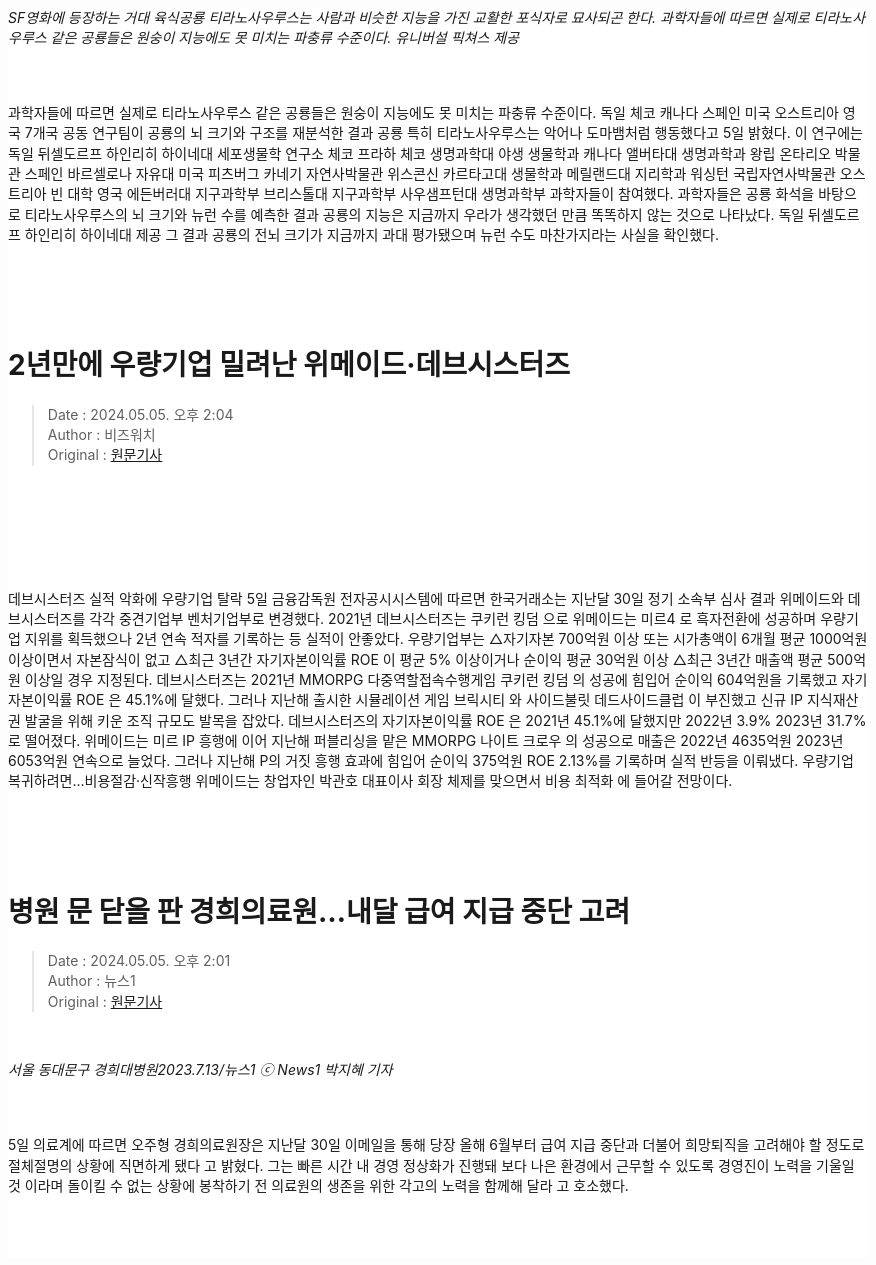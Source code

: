 <img alt="SF영화에 등장하는 거대 육식공룡 티라노사우루스는 사람과 비슷한 지능을 가진 교활한 포식자로 묘사되곤 한다. 과학자들에 따르면 실제로 티라노사우루스 같은 공룡들은 원숭이 지능에도 못 미치는 파충류 수준이다.  유니버" class="_LAZY_LOADING _LAZY_LOADING_INIT_HIDE" src="https://imgnews.pstatic.net/image/081/2024/05/05/0003448802_001_20240505140201196.jpg?type=w647" id="img1" style="display: none;"></img><em class="img_desc">SF영화에 등장하는 거대 육식공룡 티라노사우루스는 사람과 비슷한 지능을 가진 교활한 포식자로 묘사되곤 한다. 과학자들에 따르면 실제로 티라노사우루스 같은 공룡들은 원숭이 지능에도 못 미치는 파충류 수준이다.  유니버설 픽쳐스 제공</em>  
<br/><br/>  
  
과학자들에 따르면 실제로 티라노사우루스 같은 공룡들은 원숭이 지능에도 못 미치는 파충류 수준이다.
독일 체코 캐나다 스페인 미국 오스트리아 영국 7개국 공동 연구팀이 공룡의 뇌 크기와 구조를 재분석한 결과 공룡 특히 티라노사우루스는 악어나 도마뱀처럼 행동했다고 5일 밝혔다.
이 연구에는 독일 뒤셀도르프 하인리히 하이네대 세포생물학 연구소 체코 프라하 체코 생명과학대 야생 생물학과 캐나다 앨버타대 생명과학과 왕립 온타리오 박물관 스페인 바르셀로나 자유대 미국 피츠버그 카네기 자연사박물관 위스콘신 카르타고대 생물학과 메릴랜드대 지리학과 워싱턴 국립자연사박물관 오스트리아 빈 대학 영국 에든버러대 지구과학부 브리스톨대 지구과학부 사우샘프턴대 생명과학부 과학자들이 참여했다.
과학자들은 공룡 화석을 바탕으로 티라노사우루스의 뇌 크기와 뉴런 수를 예측한 결과 공룡의 지능은 지금까지 우라가 생각했던 만큼 똑똑하지 않는 것으로 나타났다.
독일 뒤셀도르프 하인리히 하이네대 제공 그 결과 공룡의 전뇌 크기가 지금까지 과대 평가됐으며 뉴런 수도 마찬가지라는 사실을 확인했다.  
<br/><br/><br/>  

  
# 2년만에 우량기업 밀려난 위메이드·데브시스터즈  
  
> Date : 2024.05.05. 오후 2:04  
> Author : 비즈워치  
> Original : [원문기사](https://n.news.naver.com/mnews/article/648/0000025436?sid=105)  
<br/>  
  
<img alt="" class="_LAZY_LOADING _LAZY_LOADING_INIT_HIDE" src="https://imgnews.pstatic.net/image/648/2024/05/05/0000025436_001_20240505140401703.jpg?type=w647" id="img1" style="display: none;"></img>  
<br/><br/>  
  
데브시스터즈 실적 악화에 우량기업 탈락 5일 금융감독원 전자공시시스템에 따르면 한국거래소는 지난달 30일 정기 소속부 심사 결과 위메이드와 데브시스터즈를 각각 중견기업부 벤처기업부로 변경했다.
2021년 데브시스터즈는 쿠키런 킹덤 으로 위메이드는 미르4 로 흑자전환에 성공하며 우량기업 지위를 획득했으나 2년 연속 적자를 기록하는 등 실적이 안좋았다.
우량기업부는 △자기자본 700억원 이상 또는 시가총액이 6개월 평균 1000억원 이상이면서 자본잠식이 없고 △최근 3년간 자기자본이익률 ROE 이 평균 5% 이상이거나 순이익 평균 30억원 이상 △최근 3년간 매출액 평균 500억원 이상일 경우 지정된다.
데브시스터즈는 2021년 MMORPG 다중역할접속수행게임 쿠키런 킹덤 의 성공에 힘입어 순이익 604억원을 기록했고 자기자본이익률 ROE 은 45.1%에 달했다.
그러나 지난해 출시한 시뮬레이션 게임 브릭시티 와 사이드불릿 데드사이드클럽 이 부진했고 신규 IP 지식재산권 발굴을 위해 키운 조직 규모도 발목을 잡았다.
데브시스터즈의 자기자본이익률 ROE 은 2021년 45.1%에 달했지만 2022년 3.9% 2023년 31.7% 로 떨어졌다.
위메이드는 미르 IP 흥행에 이어 지난해 퍼블리싱을 맡은 MMORPG 나이트 크로우 의 성공으로 매출은 2022년 4635억원 2023년 6053억원 연속으로 늘었다.
그러나 지난해 P의 거짓 흥행 효과에 힘입어 순이익 375억원 ROE 2.13%를 기록하며 실적 반등을 이뤄냈다.
우량기업 복귀하려면…비용절감·신작흥행 위메이드는 창업자인 박관호 대표이사 회장 체제를 맞으면서 비용 최적화 에 들어갈 전망이다.  
<br/><br/><br/>  

  
# 병원 문 닫을 판 경희의료원…내달 급여 지급 중단 고려  
  
> Date : 2024.05.05. 오후 2:01  
> Author : 뉴스1  
> Original : [원문기사](https://n.news.naver.com/mnews/article/421/0007521968?sid=105)  
<br/>  
  
<img alt="서울 동대문구 경희대병원2023.7.13/뉴스1 ⓒ News1 박지혜 기자" class="_LAZY_LOADING _LAZY_LOADING_INIT_HIDE" src="https://imgnews.pstatic.net/image/421/2024/05/05/0007521968_001_20240505140152687.jpg?type=w647" id="img1" style="display: none;"></img><em class="img_desc">서울 동대문구 경희대병원2023.7.13/뉴스1 ⓒ News1 박지혜 기자</em>  
<br/><br/>  
  
5일 의료계에 따르면 오주형 경희의료원장은 지난달 30일 이메일을 통해 당장 올해 6월부터 급여 지급 중단과 더불어 희망퇴직을 고려해야 할 정도로 절체절명의 상황에 직면하게 됐다 고 밝혔다.
그는 빠른 시간 내 경영 정상화가 진행돼 보다 나은 환경에서 근무할 수 있도록 경영진이 노력을 기울일 것 이라며 돌이킬 수 없는 상황에 봉착하기 전 의료원의 생존을 위한 각고의 노력을 함께해 달라 고 호소했다.  
<br/><br/><br/>  
